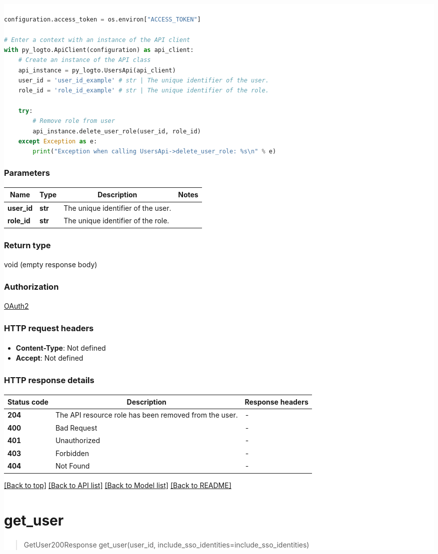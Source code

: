 ```python

configuration.access_token = os.environ["ACCESS_TOKEN"]

# Enter a context with an instance of the API client
with py_logto.ApiClient(configuration) as api_client:
    # Create an instance of the API class
    api_instance = py_logto.UsersApi(api_client)
    user_id = 'user_id_example' # str | The unique identifier of the user.
    role_id = 'role_id_example' # str | The unique identifier of the role.

    try:
        # Remove role from user
        api_instance.delete_user_role(user_id, role_id)
    except Exception as e:
        print("Exception when calling UsersApi->delete_user_role: %s\n" % e)
```



### Parameters


Name | Type | Description  | Notes
------------- | ------------- | ------------- | -------------
 **user_id** | **str**| The unique identifier of the user. | 
 **role_id** | **str**| The unique identifier of the role. | 

### Return type

void (empty response body)

### Authorization

[OAuth2](../README.md#OAuth2)

### HTTP request headers

 - **Content-Type**: Not defined
 - **Accept**: Not defined

### HTTP response details

| Status code | Description | Response headers |
|-------------|-------------|------------------|
**204** | The API resource role has been removed from the user. |  -  |
**400** | Bad Request |  -  |
**401** | Unauthorized |  -  |
**403** | Forbidden |  -  |
**404** | Not Found |  -  |

[[Back to top]](#) [[Back to API list]](../README.md#documentation-for-api-endpoints) [[Back to Model list]](../README.md#documentation-for-models) [[Back to README]](../README.md)

# **get_user**
> GetUser200Response get_user(user_id, include_sso_identities=include_sso_identities)
